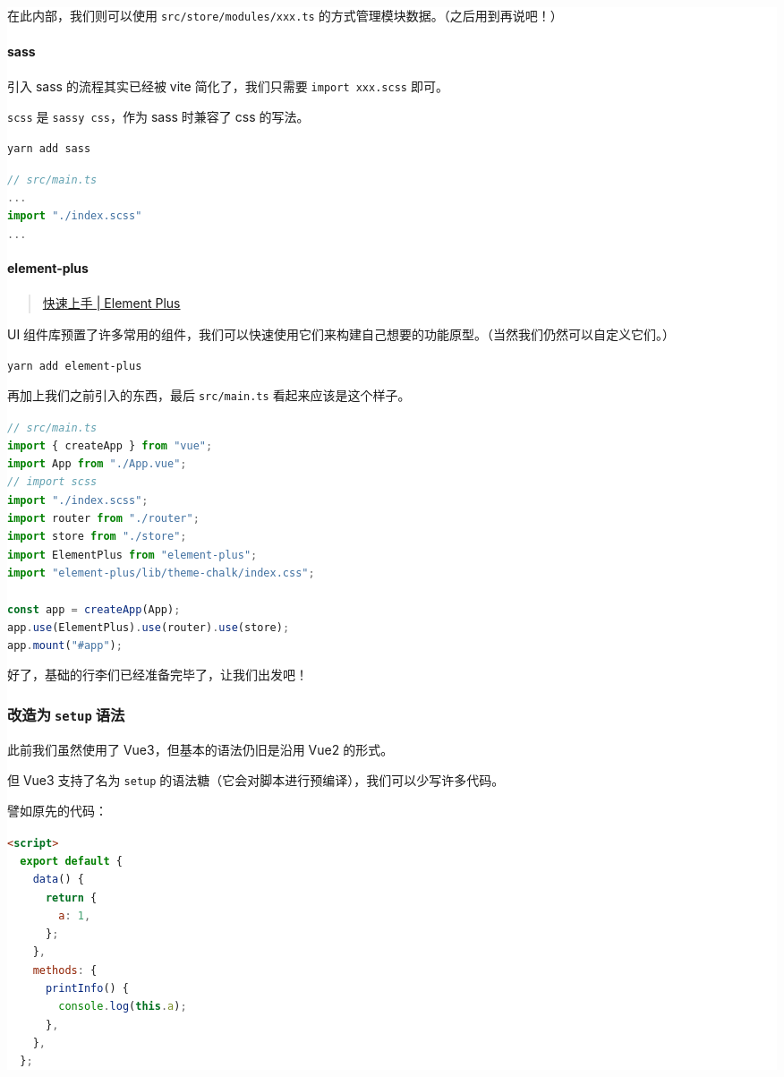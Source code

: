 在此内部，我们则可以使用 `src/store/modules/xxx.ts` 的方式管理模块数据。（之后用到再说吧！）

#### sass

引入 sass 的流程其实已经被 vite 简化了，我们只需要 `import xxx.scss` 即可。

`scss` 是 `sassy css`，作为 sass 时兼容了 css 的写法。

```bash
yarn add sass
```

```typescript
// src/main.ts
...
import "./index.scss"
...
```

#### element-plus

> [快速上手 | Element Plus](https://element-plus.org/#/zh-CN/component/quickstart)

UI 组件库预置了许多常用的组件，我们可以快速使用它们来构建自己想要的功能原型。（当然我们仍然可以自定义它们。）

```bash
yarn add element-plus
```

再加上我们之前引入的东西，最后 `src/main.ts` 看起来应该是这个样子。

```typescript
// src/main.ts
import { createApp } from "vue";
import App from "./App.vue";
// import scss
import "./index.scss";
import router from "./router";
import store from "./store";
import ElementPlus from "element-plus";
import "element-plus/lib/theme-chalk/index.css";

const app = createApp(App);
app.use(ElementPlus).use(router).use(store);
app.mount("#app");
```

好了，基础的行李们已经准备完毕了，让我们出发吧！

### 改造为 `setup` 语法

此前我们虽然使用了 Vue3，但基本的语法仍旧是沿用 Vue2 的形式。

但 Vue3 支持了名为 `setup` 的语法糖（它会对脚本进行预编译），我们可以少写许多代码。

譬如原先的代码：

```html
<script>
  export default {
    data() {
      return {
        a: 1,
      };
    },
    methods: {
      printInfo() {
        console.log(this.a);
      },
    },
  };
```